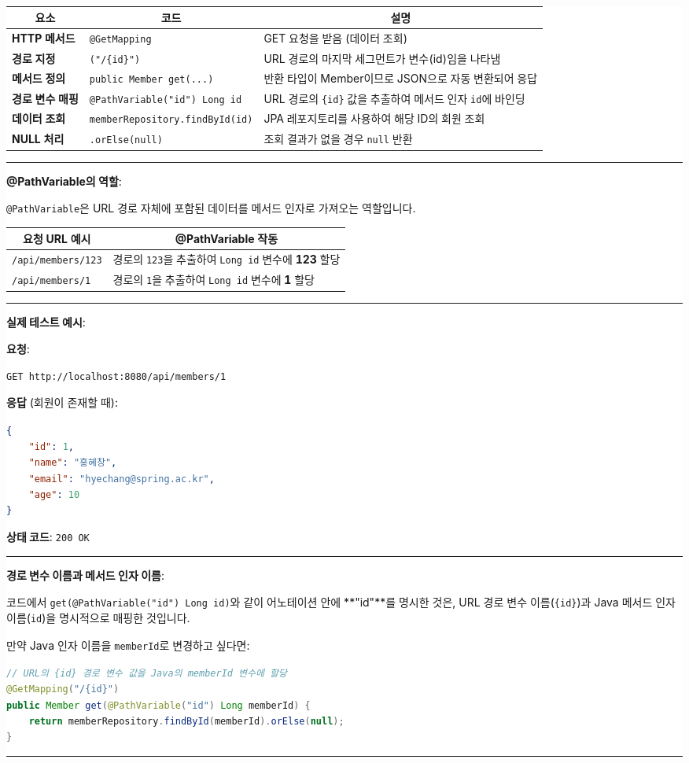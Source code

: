 | 요소 | 코드 | 설명 |
|-----|------|------|
| **HTTP 메서드** | `@GetMapping` | GET 요청을 받음 (데이터 조회) |
| **경로 지정** | `("/{id}")` | URL 경로의 마지막 세그먼트가 변수(id)임을 나타냄 |
| **메서드 정의** | `public Member get(...)` | 반환 타입이 Member이므로 JSON으로 자동 변환되어 응답 |
| **경로 변수 매핑** | `@PathVariable("id") Long id` | URL 경로의 `{id}` 값을 추출하여 메서드 인자 `id`에 바인딩 |
| **데이터 조회** | `memberRepository.findById(id)` | JPA 레포지토리를 사용하여 해당 ID의 회원 조회 |
| **NULL 처리** | `.orElse(null)` | 조회 결과가 없을 경우 `null` 반환 |

---

**@PathVariable의 역할**:

`@PathVariable`은 URL 경로 자체에 포함된 데이터를 메서드 인자로 가져오는 역할입니다.

| 요청 URL 예시 | @PathVariable 작동 |
|-------------|-------------------|
| `/api/members/123` | 경로의 `123`을 추출하여 `Long id` 변수에 **123** 할당 |
| `/api/members/1` | 경로의 `1`을 추출하여 `Long id` 변수에 **1** 할당 |

---

**실제 테스트 예시**:

**요청**:
```
GET http://localhost:8080/api/members/1
```

**응답** (회원이 존재할 때):
```json
{
    "id": 1,
    "name": "홍혜창",
    "email": "hyechang@spring.ac.kr",
    "age": 10
}
```

**상태 코드**: `200 OK`

---

**경로 변수 이름과 메서드 인자 이름**:

코드에서 `get(@PathVariable("id") Long id)`와 같이 어노테이션 안에 **"id"**를 명시한 것은, URL 경로 변수 이름(`{id}`)과 Java 메서드 인자 이름(`id`)을 명시적으로 매핑한 것입니다.

만약 Java 인자 이름을 `memberId`로 변경하고 싶다면:

```java
// URL의 {id} 경로 변수 값을 Java의 memberId 변수에 할당
@GetMapping("/{id}")
public Member get(@PathVariable("id") Long memberId) {
    return memberRepository.findById(memberId).orElse(null);
}
```

---